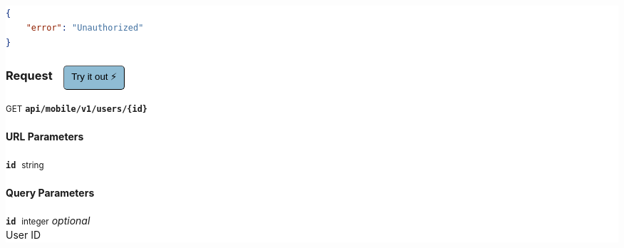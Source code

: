 ```json
{
    "error": "Unauthorized"
}
```
<div id="execution-results-GETapi-mobile-v1-users--id-" hidden>
    <blockquote>Received response<span id="execution-response-status-GETapi-mobile-v1-users--id-"></span>:</blockquote>
    <pre class="json"><code id="execution-response-content-GETapi-mobile-v1-users--id-"></code></pre>
</div>
<div id="execution-error-GETapi-mobile-v1-users--id-" hidden>
    <blockquote>Request failed with error:</blockquote>
    <pre><code id="execution-error-message-GETapi-mobile-v1-users--id-"></code></pre>
</div>
<form id="form-GETapi-mobile-v1-users--id-" data-method="GET" data-path="api/mobile/v1/users/{id}" data-authed="1" data-hasfiles="0" data-headers='{"Content-Type":"application\/json","Accept":"application\/json"}' onsubmit="event.preventDefault(); executeTryOut('GETapi-mobile-v1-users--id-', this);">
<h3>
    Request&nbsp;&nbsp;&nbsp;
        <button type="button" style="background-color: #8fbcd4; padding: 5px 10px; border-radius: 5px; border-width: thin;" id="btn-tryout-GETapi-mobile-v1-users--id-" onclick="tryItOut('GETapi-mobile-v1-users--id-');">Try it out ⚡</button>
    <button type="button" style="background-color: #c97a7e; padding: 5px 10px; border-radius: 5px; border-width: thin;" id="btn-canceltryout-GETapi-mobile-v1-users--id-" onclick="cancelTryOut('GETapi-mobile-v1-users--id-');" hidden>Cancel</button>&nbsp;&nbsp;
    <button type="submit" style="background-color: #6ac174; padding: 5px 10px; border-radius: 5px; border-width: thin;" id="btn-executetryout-GETapi-mobile-v1-users--id-" hidden>Send Request 💥</button>
    </h3>
<p>
<small class="badge badge-green">GET</small>
 <b><code>api/mobile/v1/users/{id}</code></b>
</p>
<p>
<label id="auth-GETapi-mobile-v1-users--id-" hidden>Authorization header: <b><code>Bearer </code></b><input type="text" name="Authorization" data-prefix="Bearer " data-endpoint="GETapi-mobile-v1-users--id-" data-component="header"></label>
</p>
<h4 class="fancy-heading-panel"><b>URL Parameters</b></h4>
<p>
<b><code>id</code></b>&nbsp;&nbsp;<small>string</small>  &nbsp;
<input type="text" name="id" data-endpoint="GETapi-mobile-v1-users--id-" data-component="url" required  hidden>
<br>
</p>
<h4 class="fancy-heading-panel"><b>Query Parameters</b></h4>
<p>
<b><code>id</code></b>&nbsp;&nbsp;<small>integer</small>     <i>optional</i> &nbsp;
<input type="number" name="id" data-endpoint="GETapi-mobile-v1-users--id-" data-component="query"  hidden>
<br>
User ID</p>
</form>
